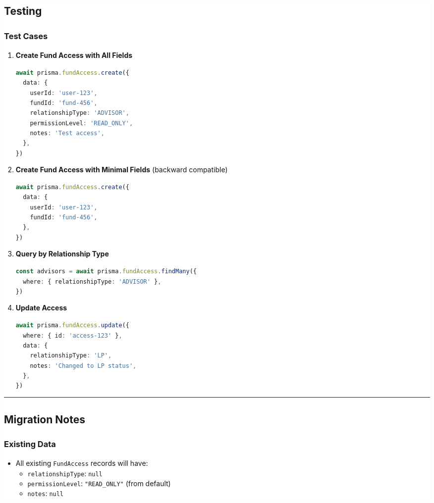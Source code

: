 
## Testing

### Test Cases

1. **Create Fund Access with All Fields**
   ```typescript
   await prisma.fundAccess.create({
     data: {
       userId: 'user-123',
       fundId: 'fund-456',
       relationshipType: 'ADVISOR',
       permissionLevel: 'READ_ONLY',
       notes: 'Test access',
     },
   })
   ```

2. **Create Fund Access with Minimal Fields** (backward compatible)
   ```typescript
   await prisma.fundAccess.create({
     data: {
       userId: 'user-123',
       fundId: 'fund-456',
     },
   })
   ```

3. **Query by Relationship Type**
   ```typescript
   const advisors = await prisma.fundAccess.findMany({
     where: { relationshipType: 'ADVISOR' },
   })
   ```

4. **Update Access**
   ```typescript
   await prisma.fundAccess.update({
     where: { id: 'access-123' },
     data: {
       relationshipType: 'LP',
       notes: 'Changed to LP status',
     },
   })
   ```

---

## Migration Notes

### Existing Data

- All existing `FundAccess` records will have:
  - `relationshipType`: `null`
  - `permissionLevel`: `"READ_ONLY"` (from default)
  - `notes`: `null`
